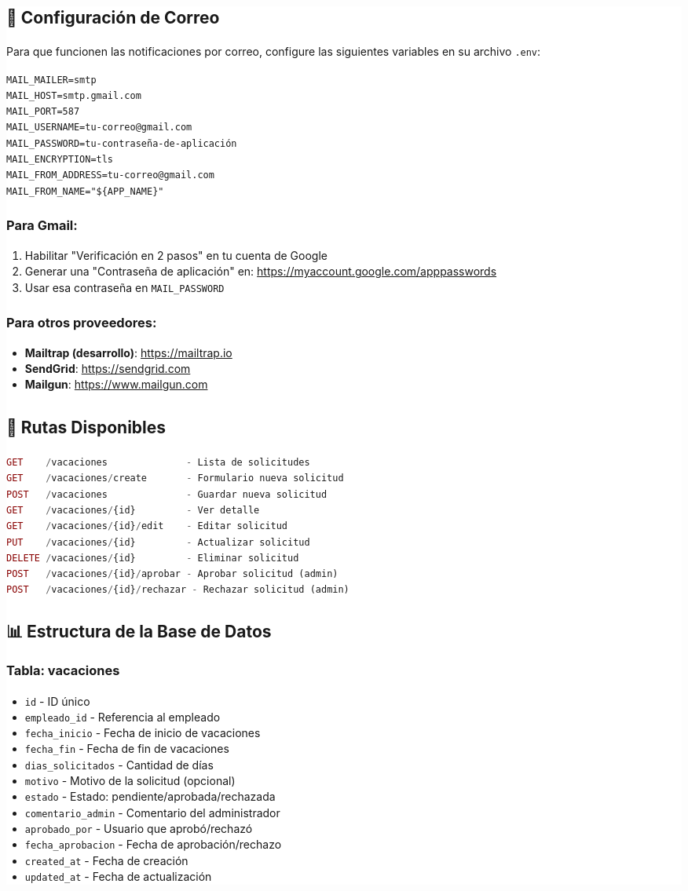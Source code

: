 ## 🔧 Configuración de Correo

Para que funcionen las notificaciones por correo, configure las siguientes variables en su archivo `.env`:

```env
MAIL_MAILER=smtp
MAIL_HOST=smtp.gmail.com
MAIL_PORT=587
MAIL_USERNAME=tu-correo@gmail.com
MAIL_PASSWORD=tu-contraseña-de-aplicación
MAIL_ENCRYPTION=tls
MAIL_FROM_ADDRESS=tu-correo@gmail.com
MAIL_FROM_NAME="${APP_NAME}"
```

### Para Gmail:
1. Habilitar "Verificación en 2 pasos" en tu cuenta de Google
2. Generar una "Contraseña de aplicación" en: https://myaccount.google.com/apppasswords
3. Usar esa contraseña en `MAIL_PASSWORD`

### Para otros proveedores:
- **Mailtrap (desarrollo)**: https://mailtrap.io
- **SendGrid**: https://sendgrid.com
- **Mailgun**: https://www.mailgun.com

## 🚀 Rutas Disponibles

```php
GET    /vacaciones              - Lista de solicitudes
GET    /vacaciones/create       - Formulario nueva solicitud
POST   /vacaciones              - Guardar nueva solicitud
GET    /vacaciones/{id}         - Ver detalle
GET    /vacaciones/{id}/edit    - Editar solicitud
PUT    /vacaciones/{id}         - Actualizar solicitud
DELETE /vacaciones/{id}         - Eliminar solicitud
POST   /vacaciones/{id}/aprobar - Aprobar solicitud (admin)
POST   /vacaciones/{id}/rechazar - Rechazar solicitud (admin)
```

## 📊 Estructura de la Base de Datos

### Tabla: vacaciones
- `id` - ID único
- `empleado_id` - Referencia al empleado
- `fecha_inicio` - Fecha de inicio de vacaciones
- `fecha_fin` - Fecha de fin de vacaciones
- `dias_solicitados` - Cantidad de días
- `motivo` - Motivo de la solicitud (opcional)
- `estado` - Estado: pendiente/aprobada/rechazada
- `comentario_admin` - Comentario del administrador
- `aprobado_por` - Usuario que aprobó/rechazó
- `fecha_aprobacion` - Fecha de aprobación/rechazo
- `created_at` - Fecha de creación
- `updated_at` - Fecha de actualización
